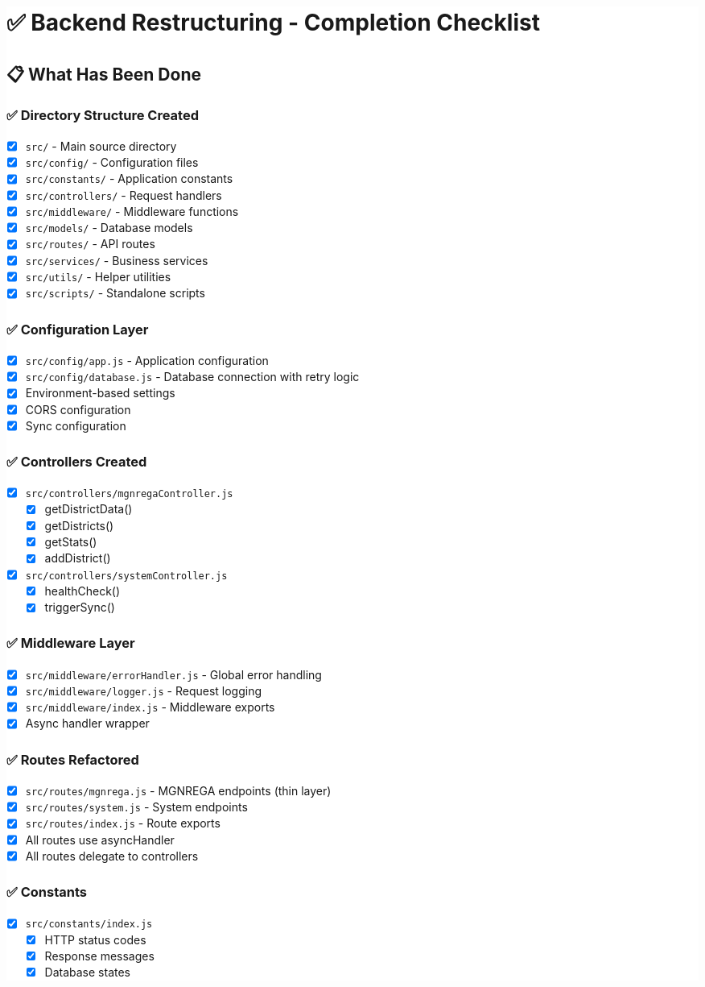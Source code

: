 # ✅ Backend Restructuring - Completion Checklist

## 📋 What Has Been Done

### ✅ Directory Structure Created
- [x] `src/` - Main source directory
- [x] `src/config/` - Configuration files
- [x] `src/constants/` - Application constants
- [x] `src/controllers/` - Request handlers
- [x] `src/middleware/` - Middleware functions
- [x] `src/models/` - Database models
- [x] `src/routes/` - API routes
- [x] `src/services/` - Business services
- [x] `src/utils/` - Helper utilities
- [x] `src/scripts/` - Standalone scripts

### ✅ Configuration Layer
- [x] `src/config/app.js` - Application configuration
- [x] `src/config/database.js` - Database connection with retry logic
- [x] Environment-based settings
- [x] CORS configuration
- [x] Sync configuration

### ✅ Controllers Created
- [x] `src/controllers/mgnregaController.js`
  - [x] getDistrictData()
  - [x] getDistricts()
  - [x] getStats()
  - [x] addDistrict()
- [x] `src/controllers/systemController.js`
  - [x] healthCheck()
  - [x] triggerSync()

### ✅ Middleware Layer
- [x] `src/middleware/errorHandler.js` - Global error handling
- [x] `src/middleware/logger.js` - Request logging
- [x] `src/middleware/index.js` - Middleware exports
- [x] Async handler wrapper

### ✅ Routes Refactored
- [x] `src/routes/mgnrega.js` - MGNREGA endpoints (thin layer)
- [x] `src/routes/system.js` - System endpoints
- [x] `src/routes/index.js` - Route exports
- [x] All routes use asyncHandler
- [x] All routes delegate to controllers

### ✅ Constants
- [x] `src/constants/index.js`
  - [x] HTTP status codes
  - [x] Response messages
  - [x] Database states
